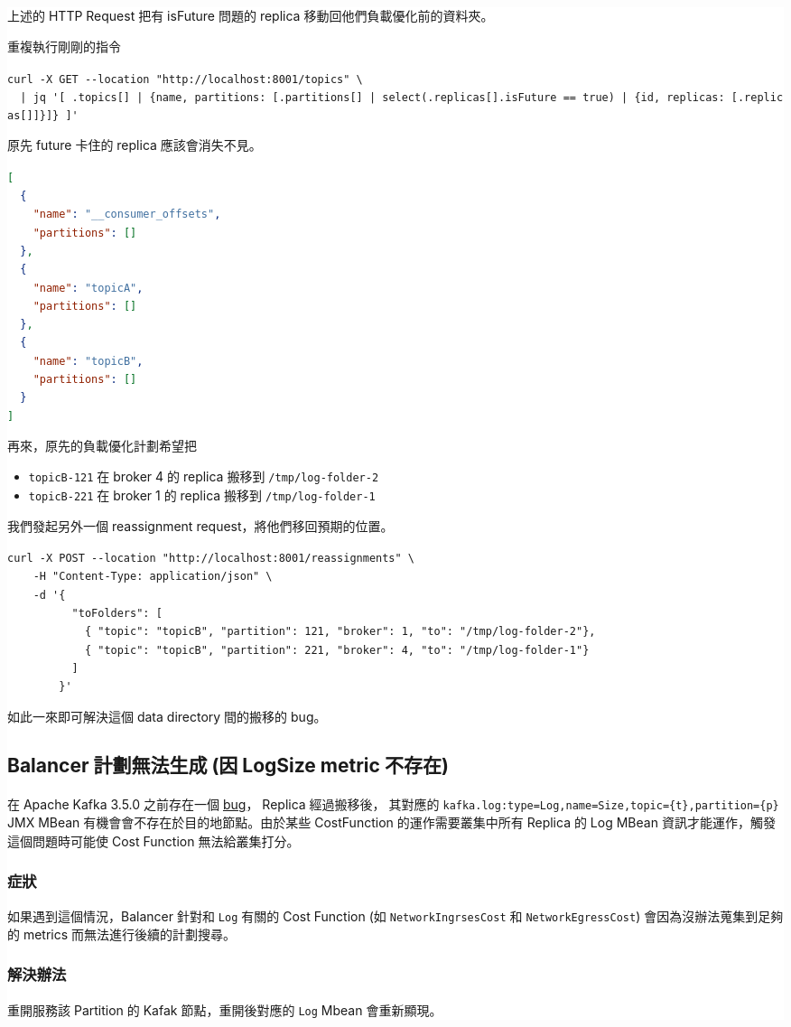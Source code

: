 上述的 HTTP Request 把有 isFuture 問題的 replica 移動回他們負載優化前的資料夾。

重複執行剛剛的指令

```shell
curl -X GET --location "http://localhost:8001/topics" \
  | jq '[ .topics[] | {name, partitions: [.partitions[] | select(.replicas[].isFuture == true) | {id, replicas: [.replicas[]]}]} ]'
```

原先 future 卡住的 replica 應該會消失不見。

```json
[
  {
    "name": "__consumer_offsets",
    "partitions": []
  },
  {
    "name": "topicA",
    "partitions": []
  },
  {
    "name": "topicB",
    "partitions": []
  }
]
```

再來，原先的負載優化計劃希望把

* `topicB-121` 在 broker 4 的 replica 搬移到 `/tmp/log-folder-2`
* `topicB-221` 在 broker 1 的 replica 搬移到 `/tmp/log-folder-1`

我們發起另外一個 reassignment request，將他們移回預期的位置。

```shell
curl -X POST --location "http://localhost:8001/reassignments" \
    -H "Content-Type: application/json" \
    -d '{
          "toFolders": [
            { "topic": "topicB", "partition": 121, "broker": 1, "to": "/tmp/log-folder-2"},
            { "topic": "topicB", "partition": 221, "broker": 4, "to": "/tmp/log-folder-1"}
          ]
        }'
```

如此一來即可解決這個 data directory 間的搬移的 bug。

## Balancer 計劃無法生成 (因 LogSize metric 不存在)

在 Apache Kafka 3.5.0 之前存在一個 [bug](https://issues.apache.org/jira/browse/KAFKA-14544)， Replica 經過搬移後，
其對應的 `kafka.log:type=Log,name=Size,topic={t},partition={p}` JMX MBean 有機會會不存在於目的地節點。由於某些 CostFunction
的運作需要叢集中所有 Replica 的 Log MBean 資訊才能運作，觸發這個問題時可能使 Cost Function 無法給叢集打分。

### 症狀

如果遇到這個情況，Balancer 針對和 `Log` 有關的 Cost Function (如 `NetworkIngrsesCost` 和 `NetworkEgressCost`) 
會因為沒辦法蒐集到足夠的 metrics 而無法進行後續的計劃搜尋。

### 解決辦法

重開服務該 Partition 的 Kafak 節點，重開後對應的 `Log` Mbean 會重新顯現。